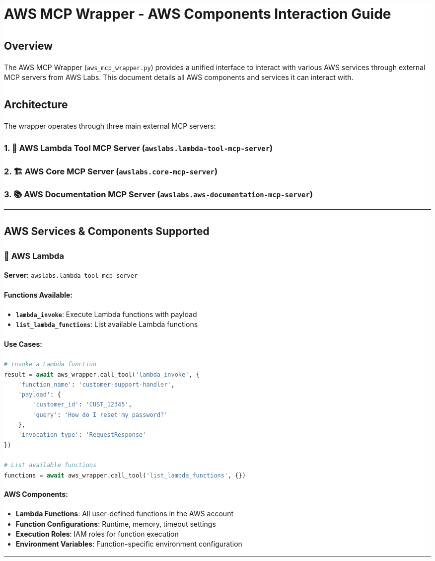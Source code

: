 # AWS MCP Wrapper - AWS Components Interaction Guide

## Overview

The AWS MCP Wrapper (`aws_mcp_wrapper.py`) provides a unified interface to interact with various AWS services through external MCP servers from AWS Labs. This document details all AWS components and services it can interact with.

## Architecture

The wrapper operates through three main external MCP servers:

### 1. 🚀 **AWS Lambda Tool MCP Server** (`awslabs.lambda-tool-mcp-server`)
### 2. 🏗️ **AWS Core MCP Server** (`awslabs.core-mcp-server`)  
### 3. 📚 **AWS Documentation MCP Server** (`awslabs.aws-documentation-mcp-server`)

---

## AWS Services & Components Supported

### 🚀 **AWS Lambda**
**Server:** `awslabs.lambda-tool-mcp-server`

#### **Functions Available:**
- **`lambda_invoke`**: Execute Lambda functions with payload
- **`list_lambda_functions`**: List available Lambda functions

#### **Use Cases:**
```python
# Invoke a Lambda function
result = await aws_wrapper.call_tool('lambda_invoke', {
    'function_name': 'customer-support-handler',
    'payload': {
        'customer_id': 'CUST_12345',
        'query': 'How do I reset my password?'
    },
    'invocation_type': 'RequestResponse'
})

# List available functions
functions = await aws_wrapper.call_tool('list_lambda_functions', {})
```

#### **AWS Components:**
- **Lambda Functions**: All user-defined functions in the AWS account
- **Function Configurations**: Runtime, memory, timeout settings
- **Execution Roles**: IAM roles for function execution
- **Environment Variables**: Function-specific environment configuration

---
